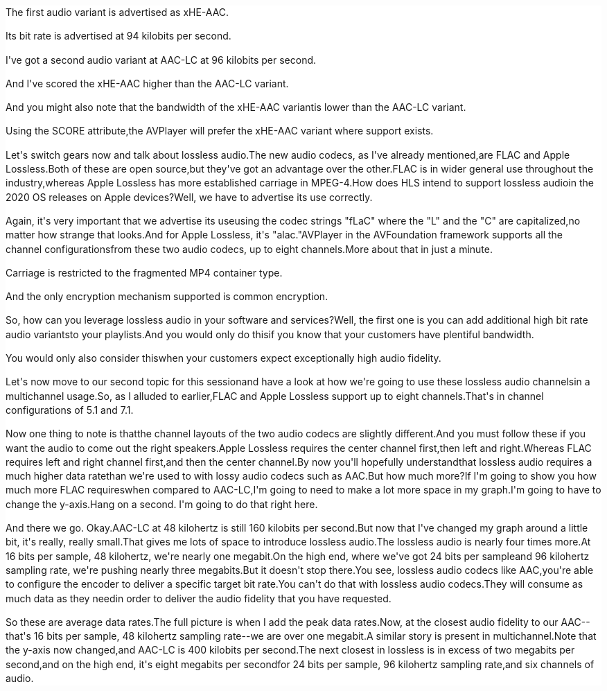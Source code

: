 The first audio variant is advertised as xHE-AAC.

Its bit rate is advertised at 94 kilobits per second.

I've got a second audio variant at AAC-LC at 96 kilobits per second.

And I've scored the xHE-AAC higher than the AAC-LC variant.

And you might also note that the bandwidth of the xHE-AAC variantis lower than the AAC-LC variant.

Using the SCORE attribute,the AVPlayer will prefer the xHE-AAC variant where support exists.

Let's switch gears now and talk about lossless audio.The new audio codecs, as I've already mentioned,are FLAC and Apple Lossless.Both of these are open source,but they've got an advantage over the other.FLAC is in wider general use throughout the industry,whereas Apple Lossless has more established carriage in MPEG-4.How does HLS intend to support lossless audioin the 2020 OS releases on Apple devices?Well, we have to advertise its use correctly.

Again, it's very important that we advertise its useusing the codec strings "fLaC" where the "L" and the "C" are capitalized,no matter how strange that looks.And for Apple Lossless, it's "alac."AVPlayer in the AVFoundation framework supports all the channel configurationsfrom these two audio codecs, up to eight channels.More about that in just a minute.

Carriage is restricted to the fragmented MP4 container type.

And the only encryption mechanism supported is common encryption.

So, how can you leverage lossless audio in your software and services?Well, the first one is you can add additional high bit rate audio variantsto your playlists.And you would only do thisif you know that your customers have plentiful bandwidth.

You would only also consider thiswhen your customers expect exceptionally high audio fidelity.

Let's now move to our second topic for this sessionand have a look at how we're going to use these lossless audio channelsin a multichannel usage.So, as I alluded to earlier,FLAC and Apple Lossless support up to eight channels.That's in channel configurations of 5.1 and 7.1.

Now one thing to note is thatthe channel layouts of the two audio codecs are slightly different.And you must follow these if you want the audio to come out the right speakers.Apple Lossless requires the center channel first,then left and right.Whereas FLAC requires left and right channel first,and then the center channel.By now you'll hopefully understandthat lossless audio requires a much higher data ratethan we're used to with lossy audio codecs such as AAC.But how much more?If I'm going to show you how much more FLAC requireswhen compared to AAC-LC,I'm going to need to make a lot more space in my graph.I'm going to have to change the y-axis.Hang on a second. I'm going to do that right here.

And there we go. Okay.AAC-LC at 48 kilohertz is still 160 kilobits per second.But now that I've changed my graph around a little bit, it's really, really small.That gives me lots of space to introduce lossless audio.The lossless audio is nearly four times more.At 16 bits per sample, 48 kilohertz, we're nearly one megabit.On the high end, where we've got 24 bits per sampleand 96 kilohertz sampling rate, we're pushing nearly three megabits.But it doesn't stop there.You see, lossless audio codecs like AAC,you're able to configure the encoder to deliver a specific target bit rate.You can't do that with lossless audio codecs.They will consume as much data as they needin order to deliver the audio fidelity that you have requested.

So these are average data rates.The full picture is when I add the peak data rates.Now, at the closest audio fidelity to our AAC--that's 16 bits per sample, 48 kilohertz sampling rate--we are over one megabit.A similar story is present in multichannel.Note that the y-axis now changed,and AAC-LC is 400 kilobits per second.The next closest in lossless is in excess of two megabits per second,and on the high end, it's eight megabits per secondfor 24 bits per sample, 96 kilohertz sampling rate,and six channels of audio.
